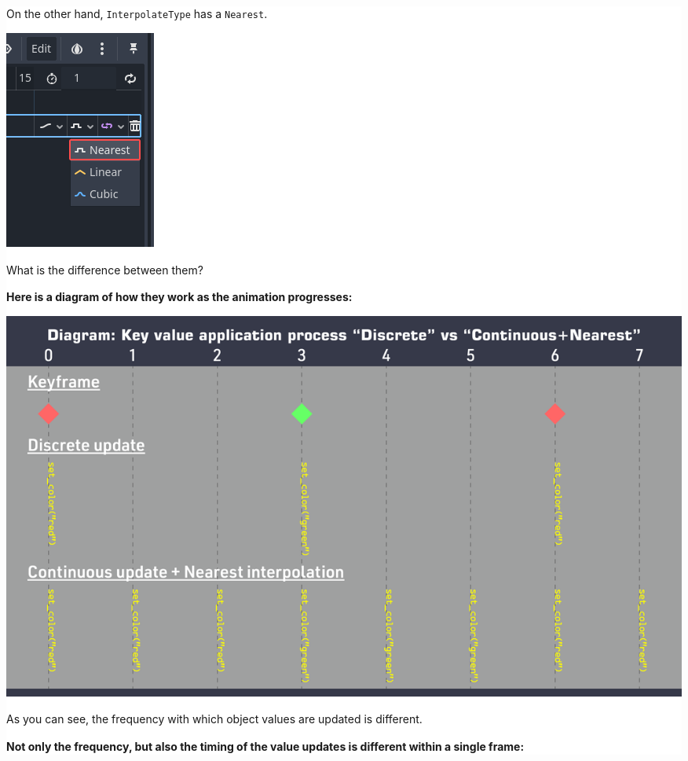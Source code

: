 On the other hand, `InterpolateType` has a `Nearest`.

![nearest option](/storage/blog/migrating-animations-from-godot-4-0-to-4-3/option_nearest.webp)

What is the difference between them?

**Here is a diagram of how they work as the animation progresses:**

![discrete vs nearest keyframe](/storage/blog/migrating-animations-from-godot-4-0-to-4-3/discrete_keyframe-01.webp)

As you can see, the frequency with which object values are updated is different.

**Not only the frequency, but also the timing of the value updates is different within a single frame:**
